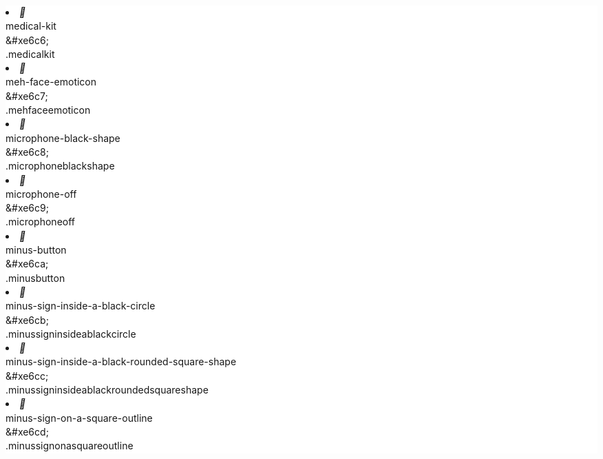 <li>
<i class="icon uf">&#xe6c6;</i>
<div class="name">medical-kit</div>
<div class="code">&amp;#xe6c6;</div>
<div class="fontclass">.medicalkit</div>
</li>

<li>
<i class="icon uf">&#xe6c7;</i>
<div class="name">meh-face-emoticon</div>
<div class="code">&amp;#xe6c7;</div>
<div class="fontclass">.mehfaceemoticon</div>
</li>

<li>
<i class="icon uf">&#xe6c8;</i>
<div class="name">microphone-black-shape</div>
<div class="code">&amp;#xe6c8;</div>
<div class="fontclass">.microphoneblackshape</div>
</li>

<li>
<i class="icon uf">&#xe6c9;</i>
<div class="name">microphone-off</div>
<div class="code">&amp;#xe6c9;</div>
<div class="fontclass">.microphoneoff</div>
</li>

<li>
<i class="icon uf">&#xe6ca;</i>
<div class="name">minus-button</div>
<div class="code">&amp;#xe6ca;</div>
<div class="fontclass">.minusbutton</div>
</li>

<li>
<i class="icon uf">&#xe6cb;</i>
<div class="name">minus-sign-inside-a-black-circle</div>
<div class="code">&amp;#xe6cb;</div>
<div class="fontclass">.minussigninsideablackcircle</div>
</li>

<li>
<i class="icon uf">&#xe6cc;</i>
<div class="name">minus-sign-inside-a-black-rounded-square-shape</div>
<div class="code">&amp;#xe6cc;</div>
<div class="fontclass">.minussigninsideablackroundedsquareshape</div>
</li>

<li>
<i class="icon uf">&#xe6cd;</i>
<div class="name">minus-sign-on-a-square-outline</div>
<div class="code">&amp;#xe6cd;</div>
<div class="fontclass">.minussignonasquareoutline</div>
</li>
